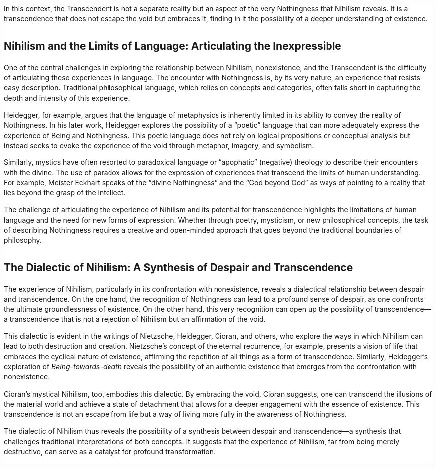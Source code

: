 In this context, the Transcendent is not a separate reality but an aspect of the very Nothingness that Nihilism reveals. It is a transcendence that does not escape the void but embraces it, finding in it the possibility of a deeper understanding of existence.


## **Nihilism and the Limits of Language: Articulating the Inexpressible**

One of the central challenges in exploring the relationship between Nihilism, nonexistence, and the Transcendent is the difficulty of articulating these experiences in language. The encounter with Nothingness is, by its very nature, an experience that resists easy description. Traditional philosophical language, which relies on concepts and categories, often falls short in capturing the depth and intensity of this experience.

Heidegger, for example, argues that the language of metaphysics is inherently limited in its ability to convey the reality of Nothingness. In his later work, Heidegger explores the possibility of a “poetic” language that can more adequately express the experience of Being and Nothingness. This poetic language does not rely on logical propositions or conceptual analysis but instead seeks to evoke the experience of the void through metaphor, imagery, and symbolism.

Similarly, mystics have often resorted to paradoxical language or “apophatic” (negative) theology to describe their encounters with the divine. The use of paradox allows for the expression of experiences that transcend the limits of human understanding. For example, Meister Eckhart speaks of the “divine Nothingness” and the “God beyond God” as ways of pointing to a reality that lies beyond the grasp of the intellect.

The challenge of articulating the experience of Nihilism and its potential for transcendence highlights the limitations of human language and the need for new forms of expression. Whether through poetry, mysticism, or new philosophical concepts, the task of describing Nothingness requires a creative and open-minded approach that goes beyond the traditional boundaries of philosophy.


## **The Dialectic of Nihilism: A Synthesis of Despair and Transcendence**

The experience of Nihilism, particularly in its confrontation with nonexistence, reveals a dialectical relationship between despair and transcendence. On the one hand, the recognition of Nothingness can lead to a profound sense of despair, as one confronts the ultimate groundlessness of existence. On the other hand, this very recognition can open up the possibility of transcendence—a transcendence that is not a rejection of Nihilism but an affirmation of the void.

This dialectic is evident in the writings of Nietzsche, Heidegger, Cioran, and others, who explore the ways in which Nihilism can lead to both destruction and creation. Nietzsche’s concept of the eternal recurrence, for example, presents a vision of life that embraces the cyclical nature of existence, affirming the repetition of all things as a form of transcendence. Similarly, Heidegger’s exploration of _Being-towards-death_ reveals the possibility of an authentic existence that emerges from the confrontation with nonexistence.

Cioran’s mystical Nihilism, too, embodies this dialectic. By embracing the void, Cioran suggests, one can transcend the illusions of the material world and achieve a state of detachment that allows for a deeper engagement with the essence of existence. This transcendence is not an escape from life but a way of living more fully in the awareness of Nothingness.

The dialectic of Nihilism thus reveals the possibility of a synthesis between despair and transcendence—a synthesis that challenges traditional interpretations of both concepts. It suggests that the experience of Nihilism, far from being merely destructive, can serve as a catalyst for profound transformation.

---